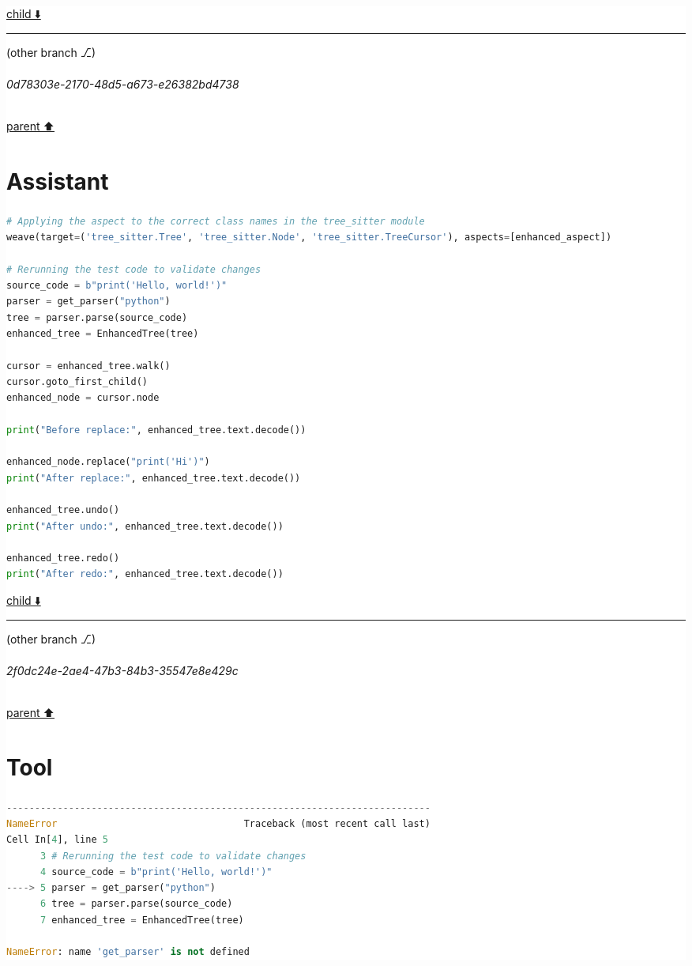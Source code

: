 [child ⬇️](#0d78303e-2170-48d5-a673-e26382bd4738)

---

(other branch ⎇)
###### 0d78303e-2170-48d5-a673-e26382bd4738
[parent ⬆️](#aaa2b27b-37e2-4cf4-8b57-0d4b594bf632)
# Assistant

```python
# Applying the aspect to the correct class names in the tree_sitter module
weave(target=('tree_sitter.Tree', 'tree_sitter.Node', 'tree_sitter.TreeCursor'), aspects=[enhanced_aspect])

# Rerunning the test code to validate changes
source_code = b"print('Hello, world!')"
parser = get_parser("python")
tree = parser.parse(source_code)
enhanced_tree = EnhancedTree(tree)

cursor = enhanced_tree.walk()
cursor.goto_first_child()
enhanced_node = cursor.node

print("Before replace:", enhanced_tree.text.decode())

enhanced_node.replace("print('Hi')")
print("After replace:", enhanced_tree.text.decode())

enhanced_tree.undo()
print("After undo:", enhanced_tree.text.decode())

enhanced_tree.redo()
print("After redo:", enhanced_tree.text.decode())
```

[child ⬇️](#2f0dc24e-2ae4-47b3-84b3-35547e8e429c)

---

(other branch ⎇)
###### 2f0dc24e-2ae4-47b3-84b3-35547e8e429c
[parent ⬆️](#0d78303e-2170-48d5-a673-e26382bd4738)
# Tool

```python
---------------------------------------------------------------------------
NameError                                 Traceback (most recent call last)
Cell In[4], line 5
      3 # Rerunning the test code to validate changes
      4 source_code = b"print('Hello, world!')"
----> 5 parser = get_parser("python")
      6 tree = parser.parse(source_code)
      7 enhanced_tree = EnhancedTree(tree)

NameError: name 'get_parser' is not defined

```

